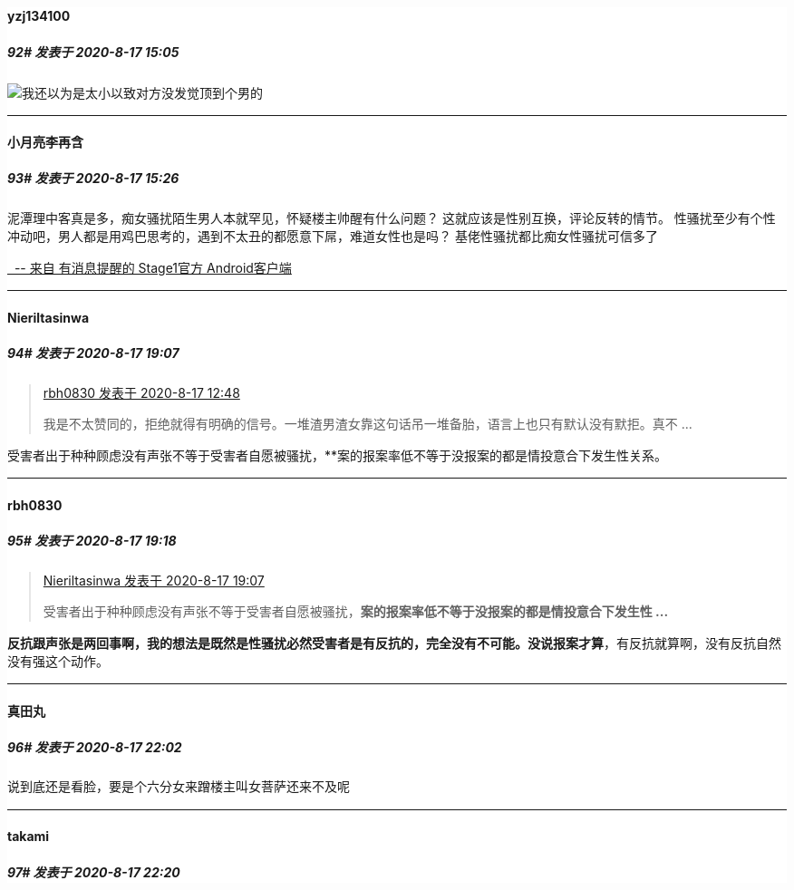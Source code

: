 ####  yzj134100  
##### 92#       发表于 2020-8-17 15:05


<img src="https://static.saraba1st.com/image/smiley/face2017/002.png" referrerpolicy="no-referrer">我还以为是太小以致对方没发觉顶到个男的


-----

####  小月亮李再含  
##### 93#       发表于 2020-8-17 15:26


泥潭理中客真是多，痴女骚扰陌生男人本就罕见，怀疑楼主帅醒有什么问题？
这就应该是性别互换，评论反转的情节。
性骚扰至少有个性冲动吧，男人都是用鸡巴思考的，遇到不太丑的都愿意下屌，难道女性也是吗？
基佬性骚扰都比痴女性骚扰可信多了

[  -- 来自 有消息提醒的 Stage1官方 Android客户端](https://www.coolapk.com/apk/140634)


-----

####  Nieriltasinwa  
##### 94#       发表于 2020-8-17 19:07


<blockquote><a href="httphttps://bbs.saraba1st.com/2b/forum.php?mod=redirect&amp;goto=findpost&amp;pid=48459427&amp;ptid=1954729" target="_blank">rbh0830 发表于 2020-8-17 12:48</a>

我是不太赞同的，拒绝就得有明确的信号。一堆渣男渣女靠这句话吊一堆备胎，语言上也只有默认没有默拒。真不 ...</blockquote>
受害者出于种种顾虑没有声张不等于受害者自愿被骚扰，**案的报案率低不等于没报案的都是情投意合下发生性关系。


-----

####  rbh0830  
##### 95#       发表于 2020-8-17 19:18


<blockquote><a href="httphttps://bbs.saraba1st.com/2b/forum.php?mod=redirect&amp;goto=findpost&amp;pid=48463624&amp;ptid=1954729" target="_blank">Nieriltasinwa 发表于 2020-8-17 19:07</a>

受害者出于种种顾虑没有声张不等于受害者自愿被骚扰，**案的报案率低不等于没报案的都是情投意合下发生性 ...</blockquote>
反抗跟声张是两回事啊，我的想法是既然是性骚扰必然受害者是有反抗的，完全没有不可能。没说报案才算**，有反抗就算啊，没有反抗自然没有强这个动作。


-----

####  真田丸  
##### 96#       发表于 2020-8-17 22:02


说到底还是看脸，要是个六分女来蹭楼主叫女菩萨还来不及呢


-----

####  takami  
##### 97#       发表于 2020-8-17 22:20
